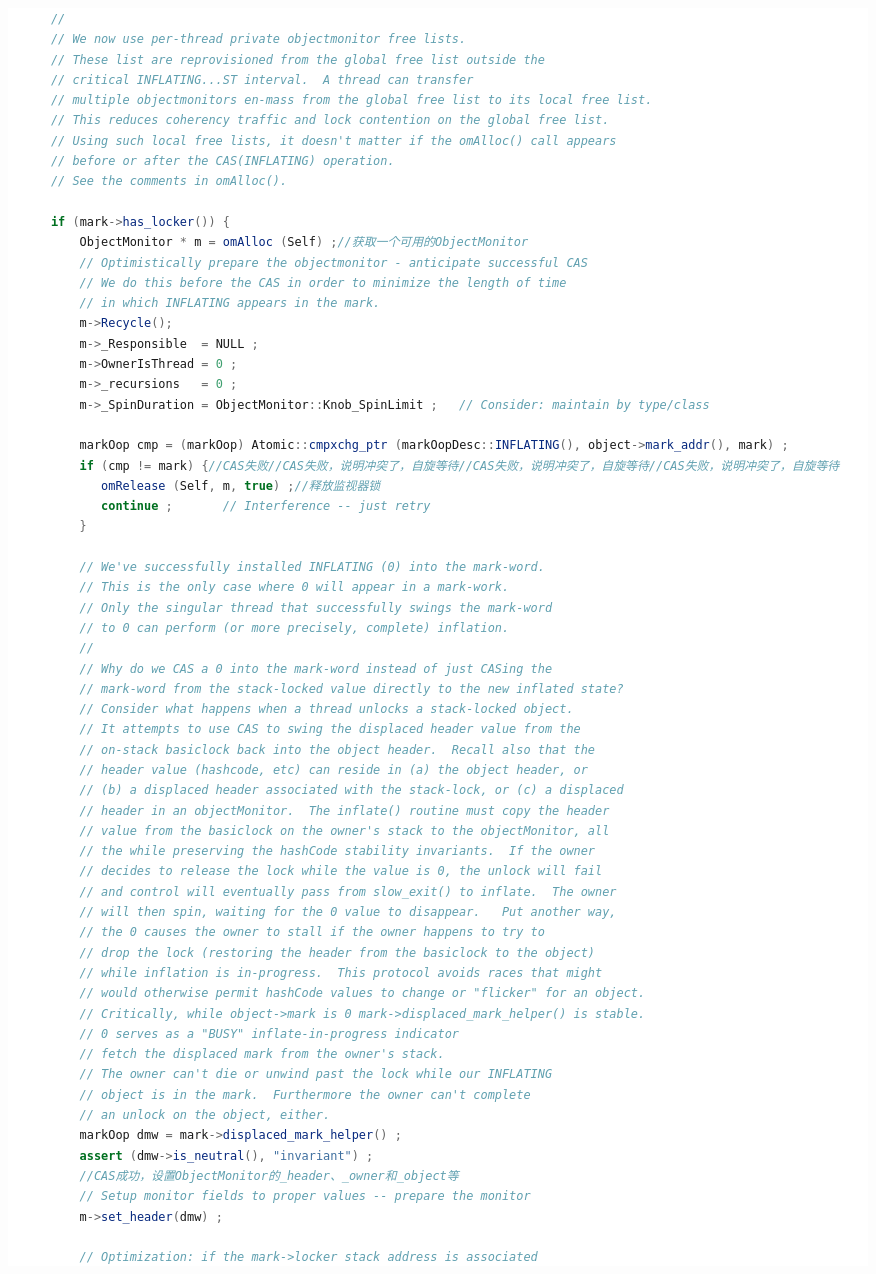 ```java
      //
      // We now use per-thread private objectmonitor free lists.
      // These list are reprovisioned from the global free list outside the
      // critical INFLATING...ST interval.  A thread can transfer
      // multiple objectmonitors en-mass from the global free list to its local free list.
      // This reduces coherency traffic and lock contention on the global free list.
      // Using such local free lists, it doesn't matter if the omAlloc() call appears
      // before or after the CAS(INFLATING) operation.
      // See the comments in omAlloc().
  
      if (mark->has_locker()) {
          ObjectMonitor * m = omAlloc (Self) ;//获取一个可用的ObjectMonitor
          // Optimistically prepare the objectmonitor - anticipate successful CAS
          // We do this before the CAS in order to minimize the length of time
          // in which INFLATING appears in the mark.
          m->Recycle();
          m->_Responsible  = NULL ;
          m->OwnerIsThread = 0 ;
          m->_recursions   = 0 ;
          m->_SpinDuration = ObjectMonitor::Knob_SpinLimit ;   // Consider: maintain by type/class
   
          markOop cmp = (markOop) Atomic::cmpxchg_ptr (markOopDesc::INFLATING(), object->mark_addr(), mark) ;
          if (cmp != mark) {//CAS失败//CAS失败，说明冲突了，自旋等待//CAS失败，说明冲突了，自旋等待//CAS失败，说明冲突了，自旋等待
             omRelease (Self, m, true) ;//释放监视器锁
             continue ;       // Interference -- just retry
          }
  
          // We've successfully installed INFLATING (0) into the mark-word.
          // This is the only case where 0 will appear in a mark-work.
          // Only the singular thread that successfully swings the mark-word
          // to 0 can perform (or more precisely, complete) inflation.
          //
          // Why do we CAS a 0 into the mark-word instead of just CASing the
          // mark-word from the stack-locked value directly to the new inflated state?
          // Consider what happens when a thread unlocks a stack-locked object.
          // It attempts to use CAS to swing the displaced header value from the
          // on-stack basiclock back into the object header.  Recall also that the
          // header value (hashcode, etc) can reside in (a) the object header, or
          // (b) a displaced header associated with the stack-lock, or (c) a displaced
          // header in an objectMonitor.  The inflate() routine must copy the header
          // value from the basiclock on the owner's stack to the objectMonitor, all
          // the while preserving the hashCode stability invariants.  If the owner
          // decides to release the lock while the value is 0, the unlock will fail
          // and control will eventually pass from slow_exit() to inflate.  The owner
          // will then spin, waiting for the 0 value to disappear.   Put another way,
          // the 0 causes the owner to stall if the owner happens to try to
          // drop the lock (restoring the header from the basiclock to the object)
          // while inflation is in-progress.  This protocol avoids races that might
          // would otherwise permit hashCode values to change or "flicker" for an object.
          // Critically, while object->mark is 0 mark->displaced_mark_helper() is stable.
          // 0 serves as a "BUSY" inflate-in-progress indicator
          // fetch the displaced mark from the owner's stack.
          // The owner can't die or unwind past the lock while our INFLATING
          // object is in the mark.  Furthermore the owner can't complete
          // an unlock on the object, either.
          markOop dmw = mark->displaced_mark_helper() ;
          assert (dmw->is_neutral(), "invariant") ;
          //CAS成功，设置ObjectMonitor的_header、_owner和_object等
          // Setup monitor fields to proper values -- prepare the monitor
          m->set_header(dmw) ;
 
          // Optimization: if the mark->locker stack address is associated
```